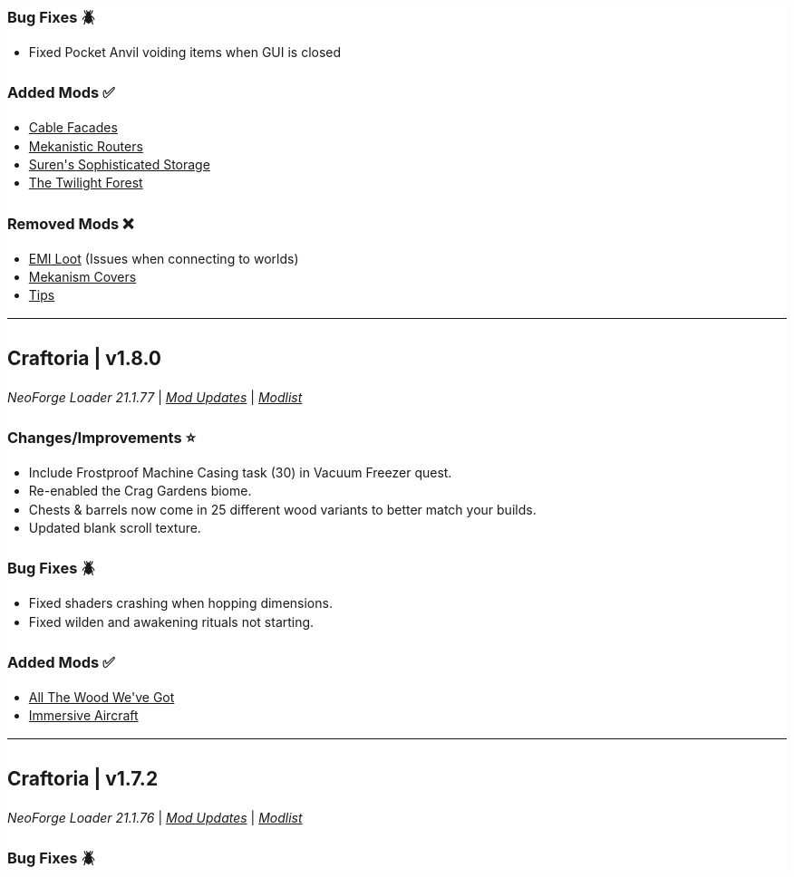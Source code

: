 ### Bug Fixes 🪲

* Fixed Pocket Anvil voiding items when GUI is closed

### Added Mods ✅

  * [Cable Facades](https://www.curseforge.com/minecraft/mc-mods/cable-facades)
  * [Mekanistic Routers](https://www.curseforge.com/minecraft/mc-mods/mekanistic-routers)
  * [Suren's Sophisticated Storage](https://www.curseforge.com/minecraft/texture-packs/suren-ss)
  * [The Twilight Forest](https://www.curseforge.com/minecraft/mc-mods/the-twilight-forest)

### Removed Mods ❌

  * [EMI Loot](https://www.curseforge.com/minecraft/mc-mods/emi-loot) (Issues when connecting to worlds)
  * [Mekanism Covers](https://www.curseforge.com/minecraft/mc-mods/mekanism-covers)
  * [Tips](https://www.curseforge.com/minecraft/mc-mods/tips)
---

## Craftoria | v1.8.0

_NeoForge Loader 21.1.77_ | _[Mod Updates](https://github.com/TeamAOF/Craftoria/blob/main/changelogs/changelog_mods_1.8.0.md)_ | _[Modlist](https://github.com/TeamAOF/Craftoria/blob/main/changelogs/modlist_1.8.0.md)_

### Changes/Improvements ⭐

* Include Frostproof Machine Casing task (30) in Vacuum Freezer quest.
* Re-enabled the Crag Gardens biome.
* Chests & barrels now come in 25 different wood variants to better match your builds.
* Updated blank scroll texture.

### Bug Fixes 🪲

* Fixed shaders crashing when hopping dimensions.
* Fixed wilden and awakening rituals not starting.

### Added Mods ✅

  * [All The Wood We've Got](https://www.curseforge.com/minecraft/mc-mods/all-the-wood-weve-got)
  * [Immersive Aircraft](https://www.curseforge.com/minecraft/mc-mods/immersive-aircraft)
---

## Craftoria | v1.7.2

_NeoForge Loader 21.1.76_ | _[Mod Updates](https://github.com/TeamAOF/Craftoria/blob/main/changelogs/changelog_mods_1.7.2.md)_ | _[Modlist](https://github.com/TeamAOF/Craftoria/blob/main/changelogs/modlist_1.7.2.md)_

### Bug Fixes 🪲
